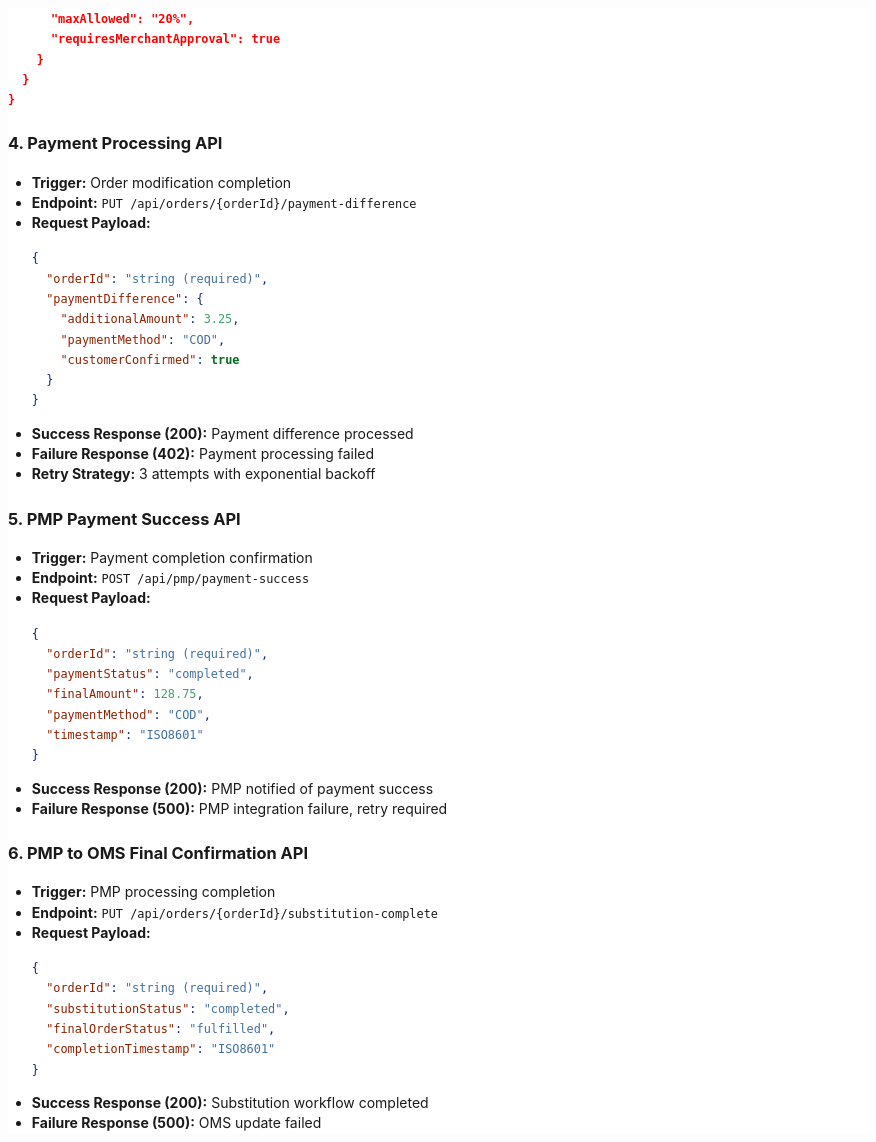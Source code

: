   ```json
        "maxAllowed": "20%",
        "requiresMerchantApproval": true
      }
    }
  }
  ```

### 4. Payment Processing API
- **Trigger:** Order modification completion
- **Endpoint:** `PUT /api/orders/{orderId}/payment-difference`
- **Request Payload:**
  ```json
  {
    "orderId": "string (required)",
    "paymentDifference": {
      "additionalAmount": 3.25,
      "paymentMethod": "COD",
      "customerConfirmed": true
    }
  }
  ```
- **Success Response (200):** Payment difference processed
- **Failure Response (402):** Payment processing failed
- **Retry Strategy:** 3 attempts with exponential backoff

### 5. PMP Payment Success API
- **Trigger:** Payment completion confirmation
- **Endpoint:** `POST /api/pmp/payment-success`
- **Request Payload:**
  ```json
  {
    "orderId": "string (required)",
    "paymentStatus": "completed",
    "finalAmount": 128.75,
    "paymentMethod": "COD",
    "timestamp": "ISO8601"
  }
  ```
- **Success Response (200):** PMP notified of payment success
- **Failure Response (500):** PMP integration failure, retry required

### 6. PMP to OMS Final Confirmation API
- **Trigger:** PMP processing completion
- **Endpoint:** `PUT /api/orders/{orderId}/substitution-complete`
- **Request Payload:**
  ```json
  {
    "orderId": "string (required)",
    "substitutionStatus": "completed",
    "finalOrderStatus": "fulfilled",
    "completionTimestamp": "ISO8601"
  }
  ```
- **Success Response (200):** Substitution workflow completed
- **Failure Response (500):** OMS update failed

